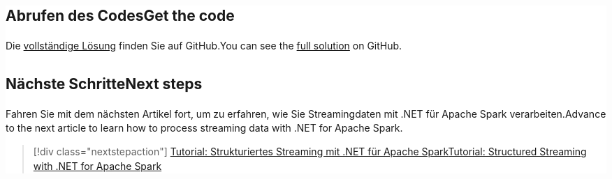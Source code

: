 ## <a name="get-the-code"></a><span data-ttu-id="b2d02-163">Abrufen des Codes</span><span class="sxs-lookup"><span data-stu-id="b2d02-163">Get the code</span></span>

<span data-ttu-id="b2d02-164">Die [vollständige Lösung](https://github.com/dotnet/spark/blob/master/examples/Microsoft.Spark.CSharp.Examples/Sql/Batch/GitHubProjects.cs) finden Sie auf GitHub.</span><span class="sxs-lookup"><span data-stu-id="b2d02-164">You can see the [full solution](https://github.com/dotnet/spark/blob/master/examples/Microsoft.Spark.CSharp.Examples/Sql/Batch/GitHubProjects.cs) on GitHub.</span></span>

## <a name="next-steps"></a><span data-ttu-id="b2d02-165">Nächste Schritte</span><span class="sxs-lookup"><span data-stu-id="b2d02-165">Next steps</span></span>

<span data-ttu-id="b2d02-166">Fahren Sie mit dem nächsten Artikel fort, um zu erfahren, wie Sie Streamingdaten mit .NET für Apache Spark verarbeiten.</span><span class="sxs-lookup"><span data-stu-id="b2d02-166">Advance to the next article to learn how to process streaming data with .NET for Apache Spark.</span></span>
> [!div class="nextstepaction"]
> [<span data-ttu-id="b2d02-167">Tutorial: Strukturiertes Streaming mit .NET für Apache Spark</span><span class="sxs-lookup"><span data-stu-id="b2d02-167">Tutorial: Structured Streaming with .NET for Apache Spark</span></span>](streaming.md)
